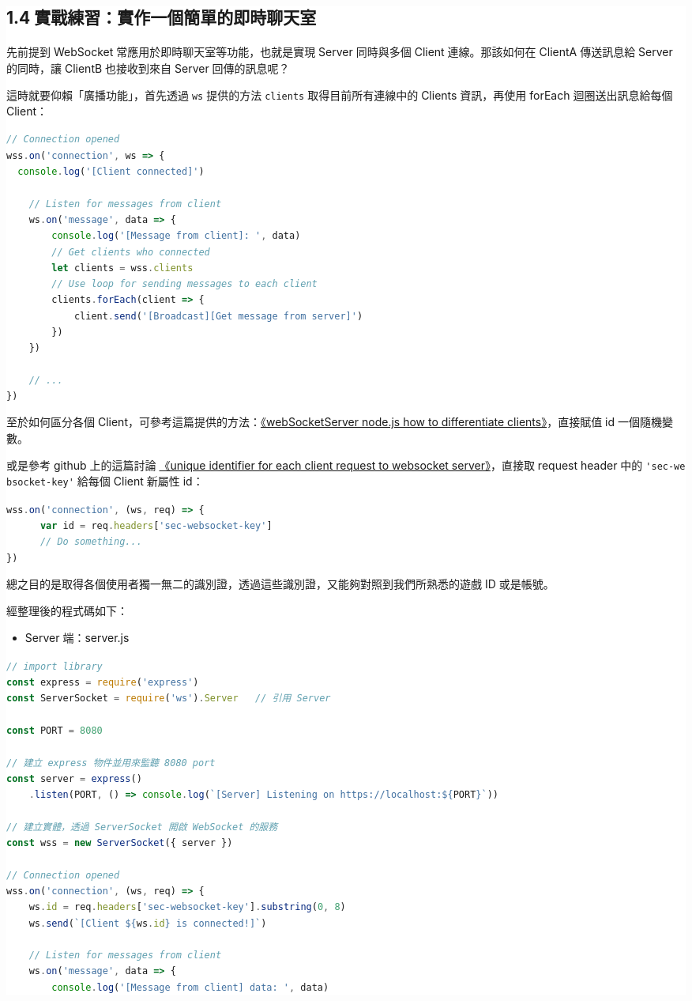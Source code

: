 ## 1.4 實戰練習：實作一個簡單的即時聊天室

先前提到 WebSocket 常應用於即時聊天室等功能，也就是實現 Server 同時與多個 Client 連線。那該如何在 ClientA 傳送訊息給 Server 的同時，讓 ClientB 也接收到來自 Server 回傳的訊息呢？

這時就要仰賴「廣播功能」，首先透過 `ws` 提供的方法 `clients` 取得目前所有連線中的 Clients 資訊，再使用 forEach 迴圈送出訊息給每個 Client：

```jsx
// Connection opened
wss.on('connection', ws => {
  console.log('[Client connected]')

	// Listen for messages from client
	ws.on('message', data => {
	    console.log('[Message from client]: ', data)
	    // Get clients who connected
	    let clients = wss.clients
	    // Use loop for sending messages to each client
	    clients.forEach(client => {
	        client.send('[Broadcast][Get message from server]')
	    })
	})

	// ...
})
```

至於如何區分各個 Client，可參考這篇提供的方法：[《webSocketServer node.js how to differentiate clients》](https://stackoverflow.com/questions/13364243/websocketserver-node-js-how-to-differentiate-clients)，直接賦值 id 一個隨機變數。

或是參考 github 上的這篇討論 [《unique identifier for each client request to websocket server》](https://github.com/websockets/ws/issues/859)，直接取 request header 中的 `'sec-websocket-key'` 給每個 Client 新屬性 id：

```jsx
wss.on('connection', (ws, req) => {
      var id = req.headers['sec-websocket-key']
      // Do something...
})
```

總之目的是取得各個使用者獨一無二的識別證，透過這些識別證，又能夠對照到我們所熟悉的遊戲 ID 或是帳號。

經整理後的程式碼如下：

- Server 端：server.js

```jsx
// import library
const express = require('express')
const ServerSocket = require('ws').Server   // 引用 Server

const PORT = 8080

// 建立 express 物件並用來監聽 8080 port
const server = express()
    .listen(PORT, () => console.log(`[Server] Listening on https://localhost:${PORT}`))

// 建立實體，透過 ServerSocket 開啟 WebSocket 的服務
const wss = new ServerSocket({ server })

// Connection opened
wss.on('connection', (ws, req) => {
    ws.id = req.headers['sec-websocket-key'].substring(0, 8)
    ws.send(`[Client ${ws.id} is connected!]`)

    // Listen for messages from client
    ws.on('message', data => {
        console.log('[Message from client] data: ', data)
```